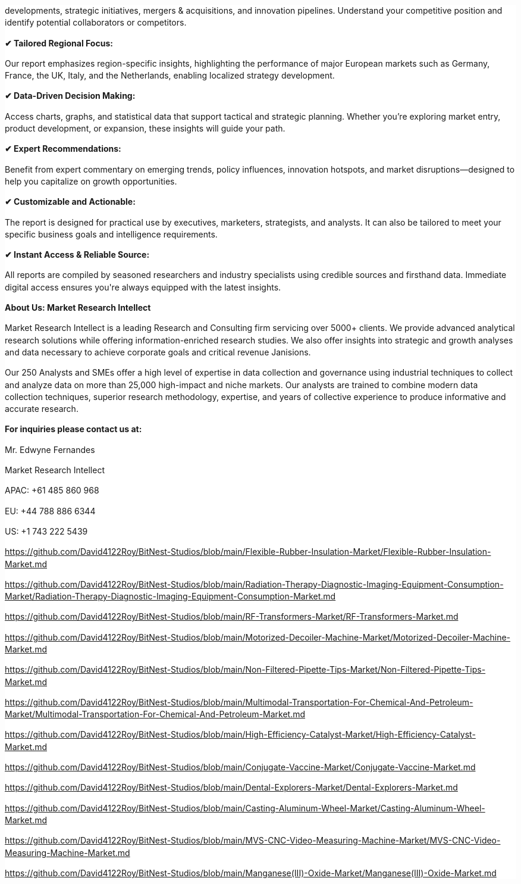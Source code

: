 developments, strategic initiatives, mergers &amp; acquisitions, and innovation pipelines. Understand your competitive position and identify potential collaborators or competitors.</p><p><strong>✔ Tailored Regional Focus:</strong></p><p>Our report emphasizes region-specific insights, highlighting the performance of major European markets such as Germany, France, the UK, Italy, and the Netherlands, enabling localized strategy development.</p><p><strong>✔ Data-Driven Decision Making:</strong></p><p>Access charts, graphs, and statistical data that support tactical and strategic planning. Whether you&rsquo;re exploring market entry, product development, or expansion, these insights will guide your path.</p><p><strong>✔ Expert Recommendations:</strong></p><p>Benefit from expert commentary on emerging trends, policy influences, innovation hotspots, and market disruptions&mdash;designed to help you capitalize on growth opportunities.</p><p><strong>✔ Customizable and Actionable:</strong></p><p>The report is designed for practical use by executives, marketers, strategists, and analysts. It can also be tailored to meet your specific business goals and intelligence requirements.</p><p><strong>✔ Instant Access &amp; Reliable Source:</strong></p><p>All reports are compiled by seasoned researchers and industry specialists using credible sources and firsthand data. Immediate digital access ensures you're always equipped with the latest insights.</p><p><strong><span class="font-[700]">About Us: Market Research Intellect</span></strong></p><p><span class="">Market Research Intellect is a leading Research and Consulting firm servicing over 5000+ clients. We provide advanced analytical research solutions while offering information-enriched research studies.&nbsp;</span>We also offer insights into strategic and growth analyses and data necessary to achieve corporate goals and critical revenue Janisions.</p><p><span class="">Our 250 Analysts and SMEs offer a high level of expertise in data collection and governance using industrial techniques to collect and analyze data on more than 25,000 high-impact and niche markets. Our analysts are trained to combine modern data collection techniques, superior research methodology, expertise, and years of collective experience to produce informative and accurate research.</span></p><p><strong>For inquiries please contact us at:</strong></p><p>Mr. Edwyne Fernandes</p><p>Market Research Intellect</p><p>APAC: +61 485 860 968</p><p>EU: +44 788 886 6344</p><p>US: +1 743 222
5439</p><p><a href="https://github.com/David4122Roy/BitNest-Studios/blob/main/Flexible-Rubber-Insulation-Market/Flexible-Rubber-Insulation-Market.md">https://github.com/David4122Roy/BitNest-Studios/blob/main/Flexible-Rubber-Insulation-Market/Flexible-Rubber-Insulation-Market.md</a></p><p><a href="https://github.com/David4122Roy/BitNest-Studios/blob/main/Radiation-Therapy-Diagnostic-Imaging-Equipment-Consumption-Market/Radiation-Therapy-Diagnostic-Imaging-Equipment-Consumption-Market.md">https://github.com/David4122Roy/BitNest-Studios/blob/main/Radiation-Therapy-Diagnostic-Imaging-Equipment-Consumption-Market/Radiation-Therapy-Diagnostic-Imaging-Equipment-Consumption-Market.md</a></p><p><a href="https://github.com/David4122Roy/BitNest-Studios/blob/main/RF-Transformers-Market/RF-Transformers-Market.md">https://github.com/David4122Roy/BitNest-Studios/blob/main/RF-Transformers-Market/RF-Transformers-Market.md</a></p><p><a href="https://github.com/David4122Roy/BitNest-Studios/blob/main/Motorized-Decoiler-Machine-Market/Motorized-Decoiler-Machine-Market.md">https://github.com/David4122Roy/BitNest-Studios/blob/main/Motorized-Decoiler-Machine-Market/Motorized-Decoiler-Machine-Market.md</a></p><p><a href="https://github.com/David4122Roy/BitNest-Studios/blob/main/Non-Filtered-Pipette-Tips-Market/Non-Filtered-Pipette-Tips-Market.md">https://github.com/David4122Roy/BitNest-Studios/blob/main/Non-Filtered-Pipette-Tips-Market/Non-Filtered-Pipette-Tips-Market.md</a></p><p><a href="https://github.com/David4122Roy/BitNest-Studios/blob/main/Multimodal-Transportation-For-Chemical-And-Petroleum-Market/Multimodal-Transportation-For-Chemical-And-Petroleum-Market.md">https://github.com/David4122Roy/BitNest-Studios/blob/main/Multimodal-Transportation-For-Chemical-And-Petroleum-Market/Multimodal-Transportation-For-Chemical-And-Petroleum-Market.md</a></p><p><a href="https://github.com/David4122Roy/BitNest-Studios/blob/main/High-Efficiency-Catalyst-Market/High-Efficiency-Catalyst-Market.md">https://github.com/David4122Roy/BitNest-Studios/blob/main/High-Efficiency-Catalyst-Market/High-Efficiency-Catalyst-Market.md</a></p><p><a href="https://github.com/David4122Roy/BitNest-Studios/blob/main/Conjugate-Vaccine-Market/Conjugate-Vaccine-Market.md">https://github.com/David4122Roy/BitNest-Studios/blob/main/Conjugate-Vaccine-Market/Conjugate-Vaccine-Market.md</a></p><p><a href="https://github.com/David4122Roy/BitNest-Studios/blob/main/Dental-Explorers-Market/Dental-Explorers-Market.md">https://github.com/David4122Roy/BitNest-Studios/blob/main/Dental-Explorers-Market/Dental-Explorers-Market.md</a></p><p><a href="https://github.com/David4122Roy/BitNest-Studios/blob/main/Casting-Aluminum-Wheel-Market/Casting-Aluminum-Wheel-Market.md">https://github.com/David4122Roy/BitNest-Studios/blob/main/Casting-Aluminum-Wheel-Market/Casting-Aluminum-Wheel-Market.md</a></p><p><a href="https://github.com/David4122Roy/BitNest-Studios/blob/main/MVS-CNC-Video-Measuring-Machine-Market/MVS-CNC-Video-Measuring-Machine-Market.md">https://github.com/David4122Roy/BitNest-Studios/blob/main/MVS-CNC-Video-Measuring-Machine-Market/MVS-CNC-Video-Measuring-Machine-Market.md</a></p><p><a href="https://github.com/David4122Roy/BitNest-Studios/blob/main/Manganese(III)-Oxide-Market/Manganese(III)-Oxide-Market.md">https://github.com/David4122Roy/BitNest-Studios/blob/main/Manganese(III)-Oxide-Market/Manganese(III)-Oxide-Market.md</a></p>